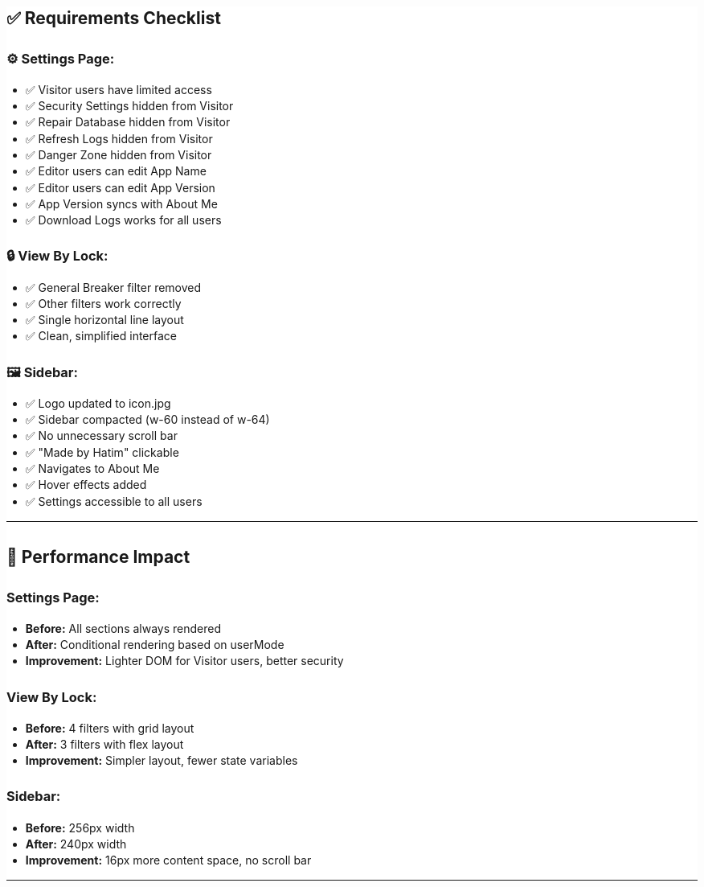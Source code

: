 
## ✅ Requirements Checklist

### ⚙️ Settings Page:
- ✅ Visitor users have limited access
- ✅ Security Settings hidden from Visitor
- ✅ Repair Database hidden from Visitor
- ✅ Refresh Logs hidden from Visitor
- ✅ Danger Zone hidden from Visitor
- ✅ Editor users can edit App Name
- ✅ Editor users can edit App Version
- ✅ App Version syncs with About Me
- ✅ Download Logs works for all users

### 🔒 View By Lock:
- ✅ General Breaker filter removed
- ✅ Other filters work correctly
- ✅ Single horizontal line layout
- ✅ Clean, simplified interface

### 🖼️ Sidebar:
- ✅ Logo updated to icon.jpg
- ✅ Sidebar compacted (w-60 instead of w-64)
- ✅ No unnecessary scroll bar
- ✅ "Made by Hatim" clickable
- ✅ Navigates to About Me
- ✅ Hover effects added
- ✅ Settings accessible to all users

---

## 🚀 Performance Impact

### Settings Page:
- **Before:** All sections always rendered
- **After:** Conditional rendering based on userMode
- **Improvement:** Lighter DOM for Visitor users, better security

### View By Lock:
- **Before:** 4 filters with grid layout
- **After:** 3 filters with flex layout
- **Improvement:** Simpler layout, fewer state variables

### Sidebar:
- **Before:** 256px width
- **After:** 240px width
- **Improvement:** 16px more content space, no scroll bar

---
